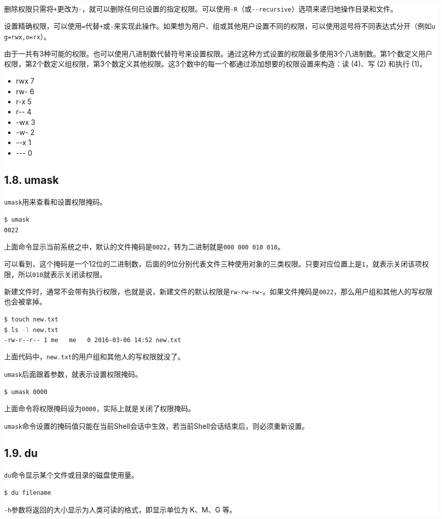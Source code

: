 删除权限只需将`+`更改为`-`，就可以删除任何已设置的指定权限。可以使用`-R`（或`--recursive`）选项来递归地操作目录和文件。

设置精确权限，可以使用`=`代替`+`或`-`来实现此操作。如果想为用户、组或其他用户设置不同的权限，可以使用逗号将不同表达式分开（例如`ug=rwx,o=rx`）。

由于一共有3种可能的权限。也可以使用八进制数代替符号来设置权限。通过这种方式设置的权限最多使用3个八进制数。第1个数定义用户权限，第2个数定义组权限，第3个数定义其他权限。这3个数中的每一个都通过添加想要的权限设置来构造：读 (4)、写 (2) 和执行 (1)。

- rwx	7
- rw-	6
- r-x	5
- r--	4
- -wx	3
- -w-	2
- --x	1
- ---	0

## 1.8. umask

`umask`用来查看和设置权限掩码。

```bash
$ umask
0022
```

上面命令显示当前系统之中，默认的文件掩码是`0022`，转为二进制就是`000 000 010 010`。

可以看到，这个掩码是一个12位的二进制数，后面的9位分别代表文件三种使用对象的三类权限。只要对应位置上是`1`，就表示关闭该项权限，所以`010`就表示关闭读权限。

新建文件时，通常不会带有执行权限，也就是说，新建文件的默认权限是`rw-rw-rw-`。如果文件掩码是`0022`，那么用户组和其他人的写权限也会被拿掉。

```bash
$ touch new.txt
$ ls -l new.txt
-rw-r--r-- 1 me   me   0 2016-03-06 14:52 new.txt
```

上面代码中，`new.txt`的用户组和其他人的写权限就没了。

`umask`后面跟着参数，就表示设置权限掩码。

```bash
$ umask 0000
```

上面命令将权限掩码设为`0000`，实际上就是关闭了权限掩码。

`umask`命令设置的掩码值只能在当前Shell会话中生效，若当前Shell会话结束后，则必须重新设置。

## 1.9. du

`du`命令显示某个文件或目录的磁盘使用量。

```bash
$ du filename
```

`-h`参数将返回的大小显示为人类可读的格式，即显示单位为 K、M、G 等。
